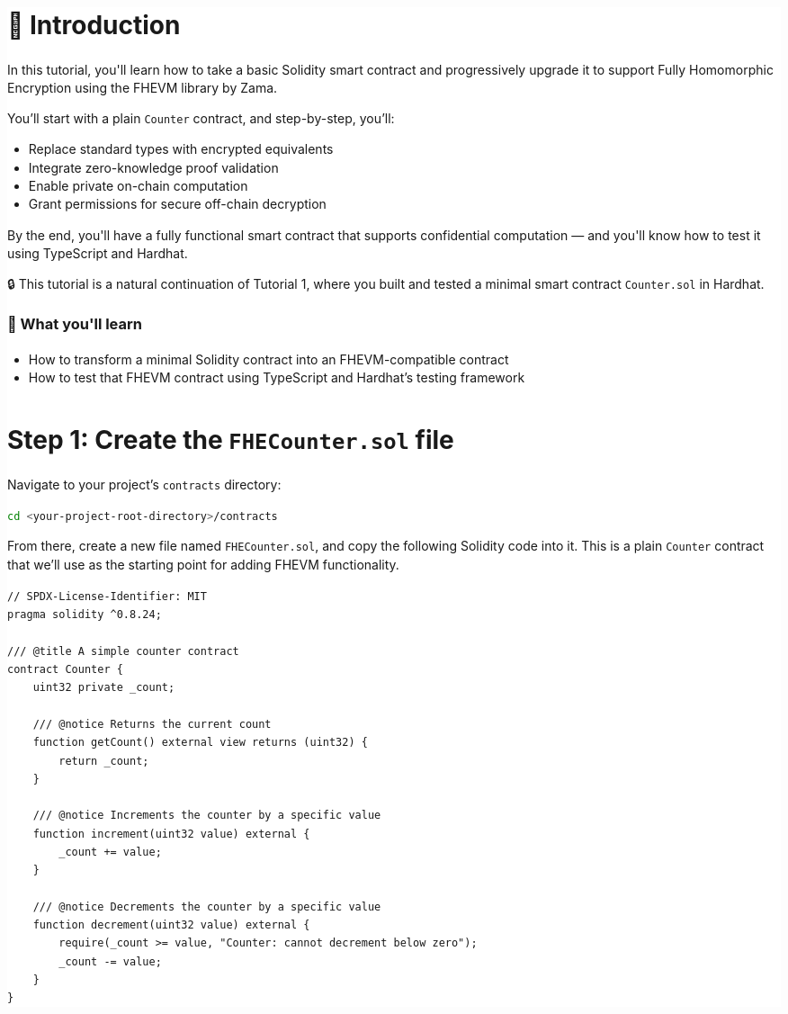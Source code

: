 # 📘 Introduction

In this tutorial, you'll learn how to take a basic Solidity smart contract and progressively upgrade it to support Fully Homomorphic Encryption using the FHEVM library by Zama.

You’ll start with a plain `Counter` contract, and step-by-step, you’ll:

- Replace standard types with encrypted equivalents
- Integrate zero-knowledge proof validation
- Enable private on-chain computation
- Grant permissions for secure off-chain decryption

By the end, you'll have a fully functional smart contract that supports confidential computation — and you'll know how to test it using TypeScript and Hardhat.

🔒 This tutorial is a natural continuation of Tutorial 1, where you built and tested a minimal smart contract `Counter.sol` in Hardhat.

### 🧠 What you'll learn

- How to transform a minimal Solidity contract into an FHEVM-compatible contract
- How to test that FHEVM contract using TypeScript and Hardhat’s testing framework

# Step 1: Create the `FHECounter.sol` file

Navigate to your project’s `contracts` directory:

```sh
cd <your-project-root-directory>/contracts
```

From there, create a new file named `FHECounter.sol`, and copy the following Solidity code into it.
This is a plain `Counter` contract that we’ll use as the starting point for adding FHEVM functionality.

```solidity
// SPDX-License-Identifier: MIT
pragma solidity ^0.8.24;

/// @title A simple counter contract
contract Counter {
    uint32 private _count;

    /// @notice Returns the current count
    function getCount() external view returns (uint32) {
        return _count;
    }

    /// @notice Increments the counter by a specific value
    function increment(uint32 value) external {
        _count += value;
    }

    /// @notice Decrements the counter by a specific value
    function decrement(uint32 value) external {
        require(_count >= value, "Counter: cannot decrement below zero");
        _count -= value;
    }
}
```
